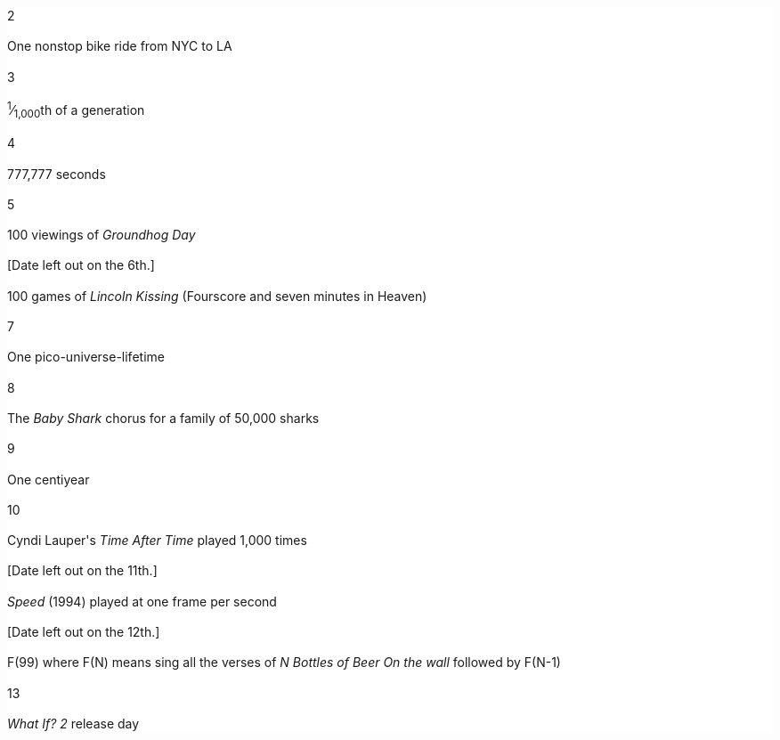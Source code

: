 2

One nonstop bike ride from NYC to LA

3

<sup>1</sup>⁄<sub>1,000</sub>th of a generation

4

777,777 seconds

5

100 viewings of *Groundhog Day*

[Date left out on the 6th.]

100 games of *Lincoln Kissing* (Fourscore and seven minutes in Heaven)

7

One pico-universe-lifetime

8

The *Baby Shark* chorus for a family of 50,000 sharks

9

One centiyear

10

Cyndi Lauper's *Time After Time* played 1,000 times

[Date left out on the 11th.]

*Speed* (1994) played at one frame per second

[Date left out on the 12th.]

F(99) where F(N) means sing all the verses of *N Bottles of Beer On the wall* followed by F(N-1)

13

*What If? 2* release day